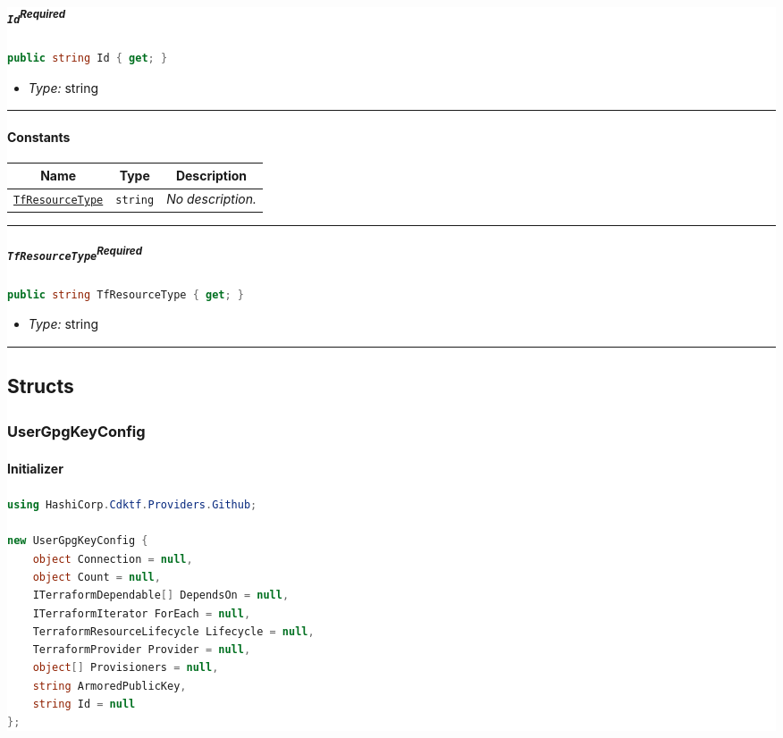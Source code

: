 
##### `Id`<sup>Required</sup> <a name="Id" id="@cdktf/provider-github.userGpgKey.UserGpgKey.property.id"></a>

```csharp
public string Id { get; }
```

- *Type:* string

---

#### Constants <a name="Constants" id="Constants"></a>

| **Name** | **Type** | **Description** |
| --- | --- | --- |
| <code><a href="#@cdktf/provider-github.userGpgKey.UserGpgKey.property.tfResourceType">TfResourceType</a></code> | <code>string</code> | *No description.* |

---

##### `TfResourceType`<sup>Required</sup> <a name="TfResourceType" id="@cdktf/provider-github.userGpgKey.UserGpgKey.property.tfResourceType"></a>

```csharp
public string TfResourceType { get; }
```

- *Type:* string

---

## Structs <a name="Structs" id="Structs"></a>

### UserGpgKeyConfig <a name="UserGpgKeyConfig" id="@cdktf/provider-github.userGpgKey.UserGpgKeyConfig"></a>

#### Initializer <a name="Initializer" id="@cdktf/provider-github.userGpgKey.UserGpgKeyConfig.Initializer"></a>

```csharp
using HashiCorp.Cdktf.Providers.Github;

new UserGpgKeyConfig {
    object Connection = null,
    object Count = null,
    ITerraformDependable[] DependsOn = null,
    ITerraformIterator ForEach = null,
    TerraformResourceLifecycle Lifecycle = null,
    TerraformProvider Provider = null,
    object[] Provisioners = null,
    string ArmoredPublicKey,
    string Id = null
};
```
